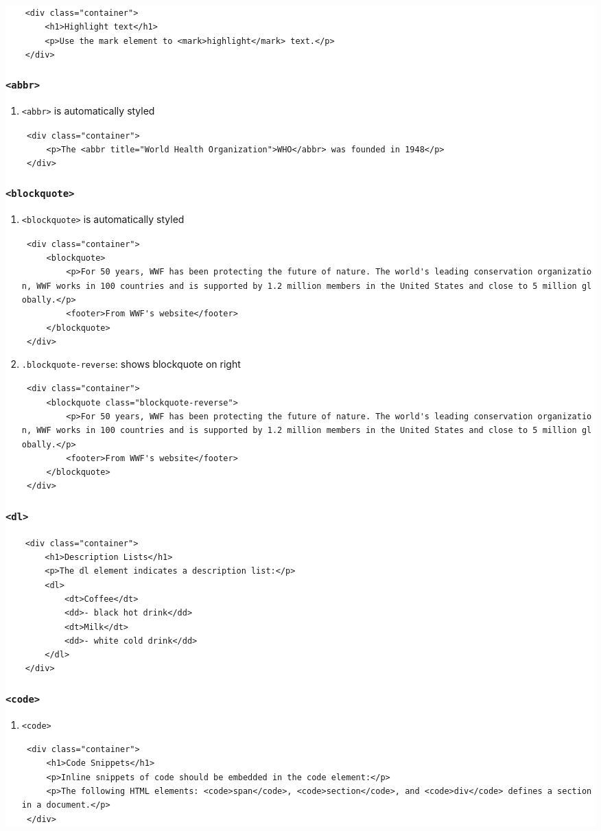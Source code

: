 		<div class="container">
			<h1>Highlight text</h1>
			<p>Use the mark element to <mark>highlight</mark> text.</p>
		</div>

### `<abbr>` ###
1. `<abbr>` is automatically styled

		<div class="container">
			<p>The <abbr title="World Health Organization">WHO</abbr> was founded in 1948</p>
		</div>

### `<blockquote>` ###
1. `<blockquote>` is automatically styled

		<div class="container">
			<blockquote>
				<p>For 50 years, WWF has been protecting the future of nature. The world's leading conservation organization, WWF works in 100 countries and is supported by 1.2 million members in the United States and close to 5 million globally.</p>
				<footer>From WWF's website</footer>
			</blockquote>
		</div>

2. `.blockquote-reverse`: shows blockquote on right

		<div class="container">
			<blockquote class="blockquote-reverse">
				<p>For 50 years, WWF has been protecting the future of nature. The world's leading conservation organization, WWF works in 100 countries and is supported by 1.2 million members in the United States and close to 5 million globally.</p>
				<footer>From WWF's website</footer>
			</blockquote>
		</div>

### `<dl>` ###

		<div class="container">
			<h1>Description Lists</h1>
			<p>The dl element indicates a description list:</p>
			<dl>
				<dt>Coffee</dt>
				<dd>- black hot drink</dd>
				<dt>Milk</dt>
				<dd>- white cold drink</dd>
			</dl>
		</div>

### `<code>` ###
1. `<code>`

		<div class="container">
			<h1>Code Snippets</h1>
			<p>Inline snippets of code should be embedded in the code element:</p>
			<p>The following HTML elements: <code>span</code>, <code>section</code>, and <code>div</code> defines a section in a document.</p>
		</div>

